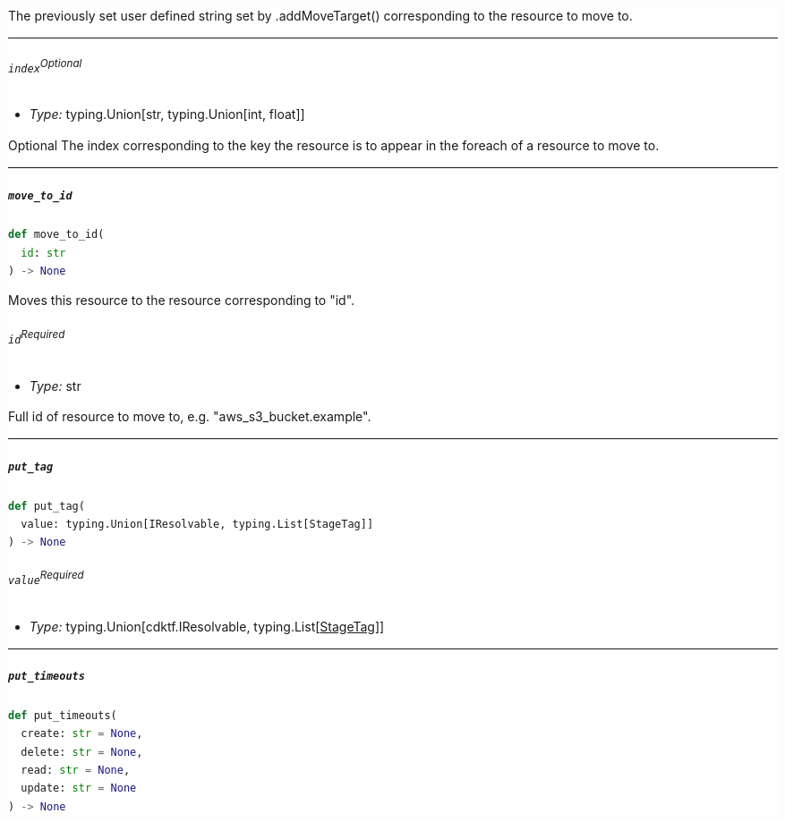 The previously set user defined string set by .addMoveTarget() corresponding to the resource to move to.

---

###### `index`<sup>Optional</sup> <a name="index" id="@cdktf/provider-snowflake.stage.Stage.moveTo.parameter.index"></a>

- *Type:* typing.Union[str, typing.Union[int, float]]

Optional The index corresponding to the key the resource is to appear in the foreach of a resource to move to.

---

##### `move_to_id` <a name="move_to_id" id="@cdktf/provider-snowflake.stage.Stage.moveToId"></a>

```python
def move_to_id(
  id: str
) -> None
```

Moves this resource to the resource corresponding to "id".

###### `id`<sup>Required</sup> <a name="id" id="@cdktf/provider-snowflake.stage.Stage.moveToId.parameter.id"></a>

- *Type:* str

Full id of resource to move to, e.g. "aws_s3_bucket.example".

---

##### `put_tag` <a name="put_tag" id="@cdktf/provider-snowflake.stage.Stage.putTag"></a>

```python
def put_tag(
  value: typing.Union[IResolvable, typing.List[StageTag]]
) -> None
```

###### `value`<sup>Required</sup> <a name="value" id="@cdktf/provider-snowflake.stage.Stage.putTag.parameter.value"></a>

- *Type:* typing.Union[cdktf.IResolvable, typing.List[<a href="#@cdktf/provider-snowflake.stage.StageTag">StageTag</a>]]

---

##### `put_timeouts` <a name="put_timeouts" id="@cdktf/provider-snowflake.stage.Stage.putTimeouts"></a>

```python
def put_timeouts(
  create: str = None,
  delete: str = None,
  read: str = None,
  update: str = None
) -> None
```
